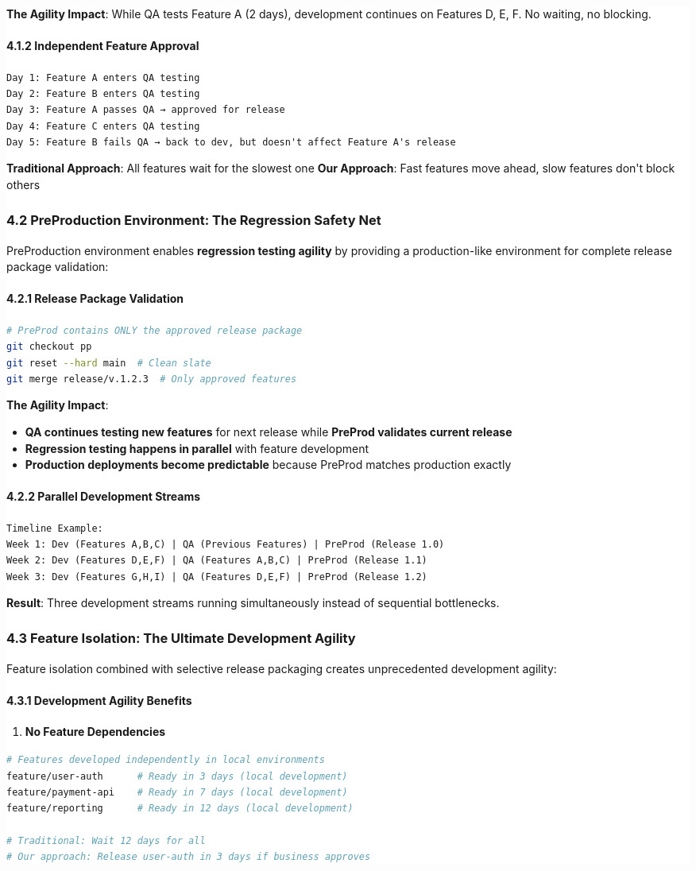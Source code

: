 **The Agility Impact**: While QA tests Feature A (2 days), development continues on Features D, E, F. No waiting, no blocking.

#### 4.1.2 Independent Feature Approval
```
Day 1: Feature A enters QA testing
Day 2: Feature B enters QA testing  
Day 3: Feature A passes QA → approved for release
Day 4: Feature C enters QA testing
Day 5: Feature B fails QA → back to dev, but doesn't affect Feature A's release
```

**Traditional Approach**: All features wait for the slowest one
**Our Approach**: Fast features move ahead, slow features don't block others

### 4.2 PreProduction Environment: The Regression Safety Net

PreProduction environment enables **regression testing agility** by providing a production-like environment for complete release package validation:

#### 4.2.1 Release Package Validation
```bash
# PreProd contains ONLY the approved release package
git checkout pp  
git reset --hard main  # Clean slate
git merge release/v.1.2.3  # Only approved features
```

**The Agility Impact**: 
- **QA continues testing new features** for next release while **PreProd validates current release**
- **Regression testing happens in parallel** with feature development
- **Production deployments become predictable** because PreProd matches production exactly

#### 4.2.2 Parallel Development Streams
```
Timeline Example:
Week 1: Dev (Features A,B,C) | QA (Previous Features) | PreProd (Release 1.0)
Week 2: Dev (Features D,E,F) | QA (Features A,B,C) | PreProd (Release 1.1) 
Week 3: Dev (Features G,H,I) | QA (Features D,E,F) | PreProd (Release 1.2)
```

**Result**: Three development streams running simultaneously instead of sequential bottlenecks.

### 4.3 Feature Isolation: The Ultimate Development Agility

Feature isolation combined with selective release packaging creates unprecedented development agility:

#### 4.3.1 Development Agility Benefits

1. **No Feature Dependencies**
```bash
# Features developed independently in local environments
feature/user-auth      # Ready in 3 days (local development)
feature/payment-api    # Ready in 7 days (local development)
feature/reporting      # Ready in 12 days (local development)

# Traditional: Wait 12 days for all
# Our approach: Release user-auth in 3 days if business approves
```

